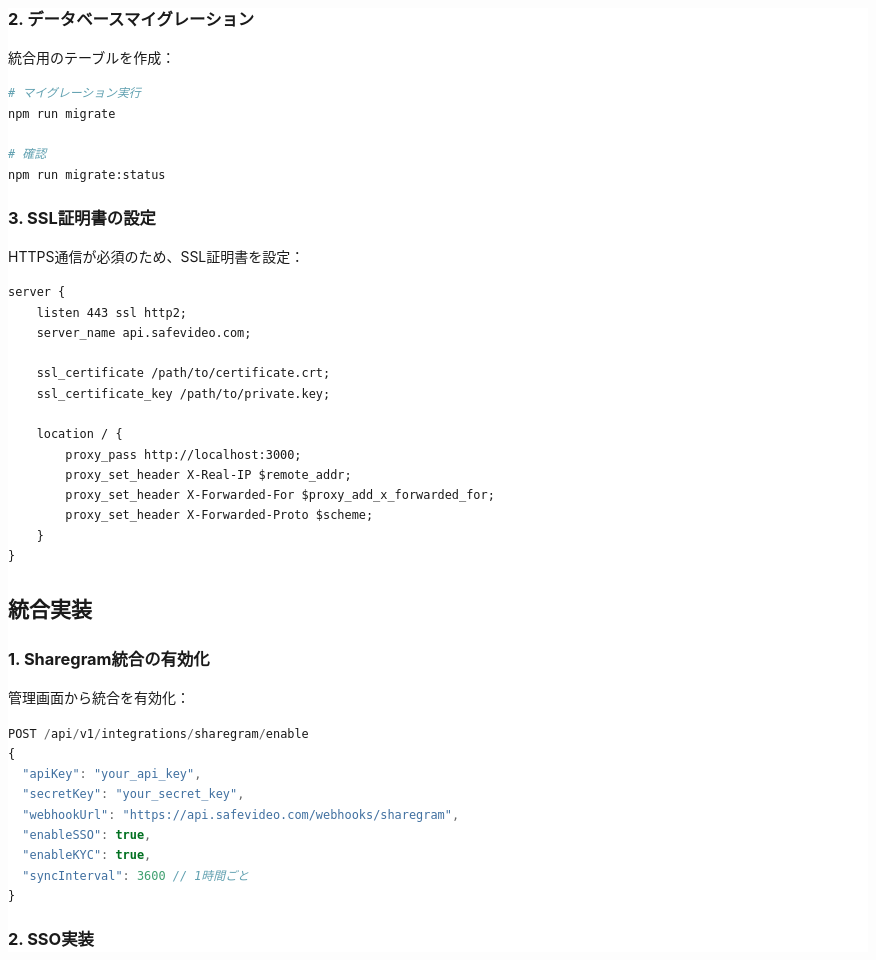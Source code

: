### 2. データベースマイグレーション

統合用のテーブルを作成：

```bash
# マイグレーション実行
npm run migrate

# 確認
npm run migrate:status
```

### 3. SSL証明書の設定

HTTPS通信が必須のため、SSL証明書を設定：

```nginx
server {
    listen 443 ssl http2;
    server_name api.safevideo.com;
    
    ssl_certificate /path/to/certificate.crt;
    ssl_certificate_key /path/to/private.key;
    
    location / {
        proxy_pass http://localhost:3000;
        proxy_set_header X-Real-IP $remote_addr;
        proxy_set_header X-Forwarded-For $proxy_add_x_forwarded_for;
        proxy_set_header X-Forwarded-Proto $scheme;
    }
}
```

## 統合実装

### 1. Sharegram統合の有効化

管理画面から統合を有効化：

```javascript
POST /api/v1/integrations/sharegram/enable
{
  "apiKey": "your_api_key",
  "secretKey": "your_secret_key",
  "webhookUrl": "https://api.safevideo.com/webhooks/sharegram",
  "enableSSO": true,
  "enableKYC": true,
  "syncInterval": 3600 // 1時間ごと
}
```

### 2. SSO実装
